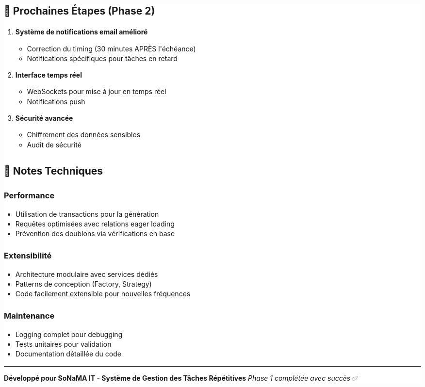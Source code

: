 ## 🔮 Prochaines Étapes (Phase 2)

1. **Système de notifications email amélioré**
   - Correction du timing (30 minutes APRÈS l'échéance)
   - Notifications spécifiques pour tâches en retard

2. **Interface temps réel**
   - WebSockets pour mise à jour en temps réel
   - Notifications push

3. **Sécurité avancée**
   - Chiffrement des données sensibles
   - Audit de sécurité

## 📝 Notes Techniques

### Performance
- Utilisation de transactions pour la génération
- Requêtes optimisées avec relations eager loading
- Prévention des doublons via vérifications en base

### Extensibilité
- Architecture modulaire avec services dédiés
- Patterns de conception (Factory, Strategy)
- Code facilement extensible pour nouvelles fréquences

### Maintenance
- Logging complet pour debugging
- Tests unitaires pour validation
- Documentation détaillée du code

---

**Développé pour SoNaMA IT - Système de Gestion des Tâches Répétitives**
*Phase 1 complétée avec succès* ✅
